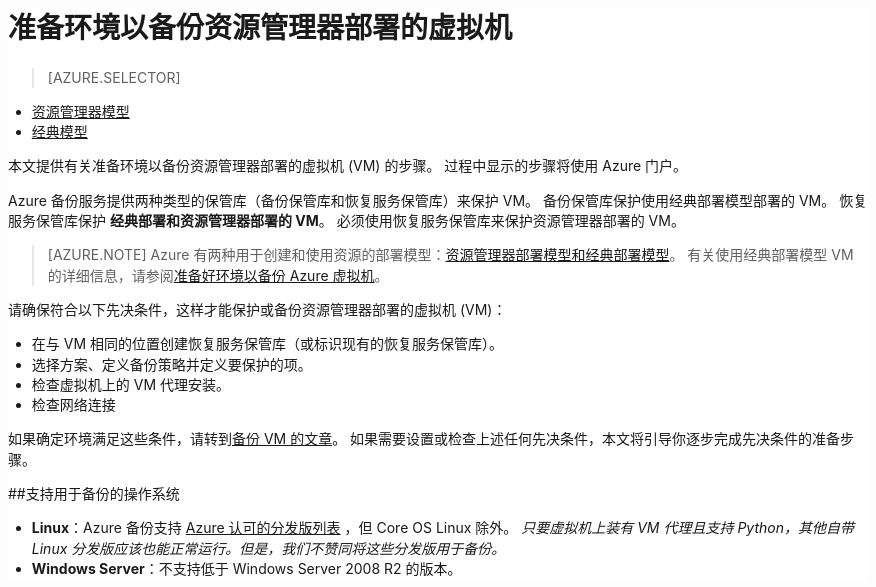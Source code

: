 <properties
    pageTitle="Azure 备份：准备备份虚拟机 | Microsoft 文档"
    description="确保对环境进行准备，以便在 Azure 中备份虚拟机。"
    services="backup"
    documentationcenter=""
    author="markgalioto"
    manager="carmonm"
    editor=""
    keywords="备份; 备份;"
    translationtype="Human Translation" />
<tags
    ms.assetid="e87e8db2-b4d9-40e1-a481-1aa560c03395"
    ms.service="backup"
    ms.workload="storage-backup-recovery"
    ms.tgt_pltfrm="na"
    ms.devlang="na"
    ms.topic="article"
    ms.date="2/7/2017"
    wacn.date="04/24/2017"
    ms.author="markgal;trinadhk;"
    ms.sourcegitcommit="a114d832e9c5320e9a109c9020fcaa2f2fdd43a9"
    ms.openlocfilehash="c1909521911db88f1b5b95f36aea289f0513c8a7"
    ms.lasthandoff="05/22/2017" />

# <a name="prepare-your-environment-to-back-up-resource-manager-deployed-virtual-machines"></a>准备环境以备份资源管理器部署的虚拟机
> [AZURE.SELECTOR]
- [资源管理器模型](/documentation/articles/backup-azure-arm-vms-prepare/)
- [经典模型](/documentation/articles/backup-azure-vms-prepare/)

本文提供有关准备环境以备份资源管理器部署的虚拟机 (VM) 的步骤。 过程中显示的步骤将使用 Azure 门户。  

Azure 备份服务提供两种类型的保管库（备份保管库和恢复服务保管库）来保护 VM。 备份保管库保护使用经典部署模型部署的 VM。 恢复服务保管库保护 **经典部署和资源管理器部署的 VM**。 必须使用恢复服务保管库来保护资源管理器部署的 VM。

> [AZURE.NOTE]
> Azure 有两种用于创建和使用资源的部署模型：[资源管理器部署模型和经典部署模型](/documentation/articles/resource-manager-deployment-model/)。 有关使用经典部署模型 VM 的详细信息，请参阅[准备好环境以备份 Azure 虚拟机](/documentation/articles/backup-azure-vms-prepare/)。
>
>

请确保符合以下先决条件，这样才能保护或备份资源管理器部署的虚拟机 (VM)：

- 在与 VM 相同的位置创建恢复服务保管库（或标识现有的恢复服务保管库）。
- 选择方案、定义备份策略并定义要保护的项。
- 检查虚拟机上的 VM 代理安装。
- 检查网络连接

如果确定环境满足这些条件，请转到[备份 VM 的文章](/documentation/articles/backup-azure-vms/)。 如果需要设置或检查上述任何先决条件，本文将引导你逐步完成先决条件的准备步骤。

##<a name="supported-operating-system-for-backup"></a>支持用于备份的操作系统
 - **Linux**：Azure 备份支持 [Azure 认可的分发版列表](/documentation/articles/virtual-machines-linux-endorsed-distros/) ，但 Core OS Linux 除外。 _只要虚拟机上装有 VM 代理且支持 Python，其他自带 Linux 分发版应该也能正常运行。但是，我们不赞同将这些分发版用于备份。_
 - **Windows Server**：不支持低于 Windows Server 2008 R2 的版本。
